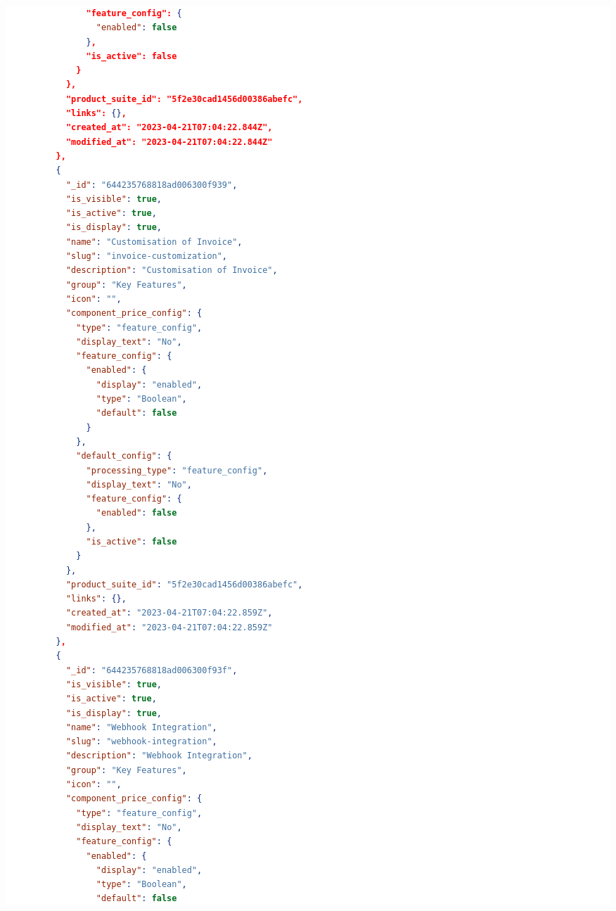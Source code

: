 ```json
                "feature_config": {
                  "enabled": false
                },
                "is_active": false
              }
            },
            "product_suite_id": "5f2e30cad1456d00386abefc",
            "links": {},
            "created_at": "2023-04-21T07:04:22.844Z",
            "modified_at": "2023-04-21T07:04:22.844Z"
          },
          {
            "_id": "644235768818ad006300f939",
            "is_visible": true,
            "is_active": true,
            "is_display": true,
            "name": "Customisation of Invoice",
            "slug": "invoice-customization",
            "description": "Customisation of Invoice",
            "group": "Key Features",
            "icon": "",
            "component_price_config": {
              "type": "feature_config",
              "display_text": "No",
              "feature_config": {
                "enabled": {
                  "display": "enabled",
                  "type": "Boolean",
                  "default": false
                }
              },
              "default_config": {
                "processing_type": "feature_config",
                "display_text": "No",
                "feature_config": {
                  "enabled": false
                },
                "is_active": false
              }
            },
            "product_suite_id": "5f2e30cad1456d00386abefc",
            "links": {},
            "created_at": "2023-04-21T07:04:22.859Z",
            "modified_at": "2023-04-21T07:04:22.859Z"
          },
          {
            "_id": "644235768818ad006300f93f",
            "is_visible": true,
            "is_active": true,
            "is_display": true,
            "name": "Webhook Integration",
            "slug": "webhook-integration",
            "description": "Webhook Integration",
            "group": "Key Features",
            "icon": "",
            "component_price_config": {
              "type": "feature_config",
              "display_text": "No",
              "feature_config": {
                "enabled": {
                  "display": "enabled",
                  "type": "Boolean",
                  "default": false
```